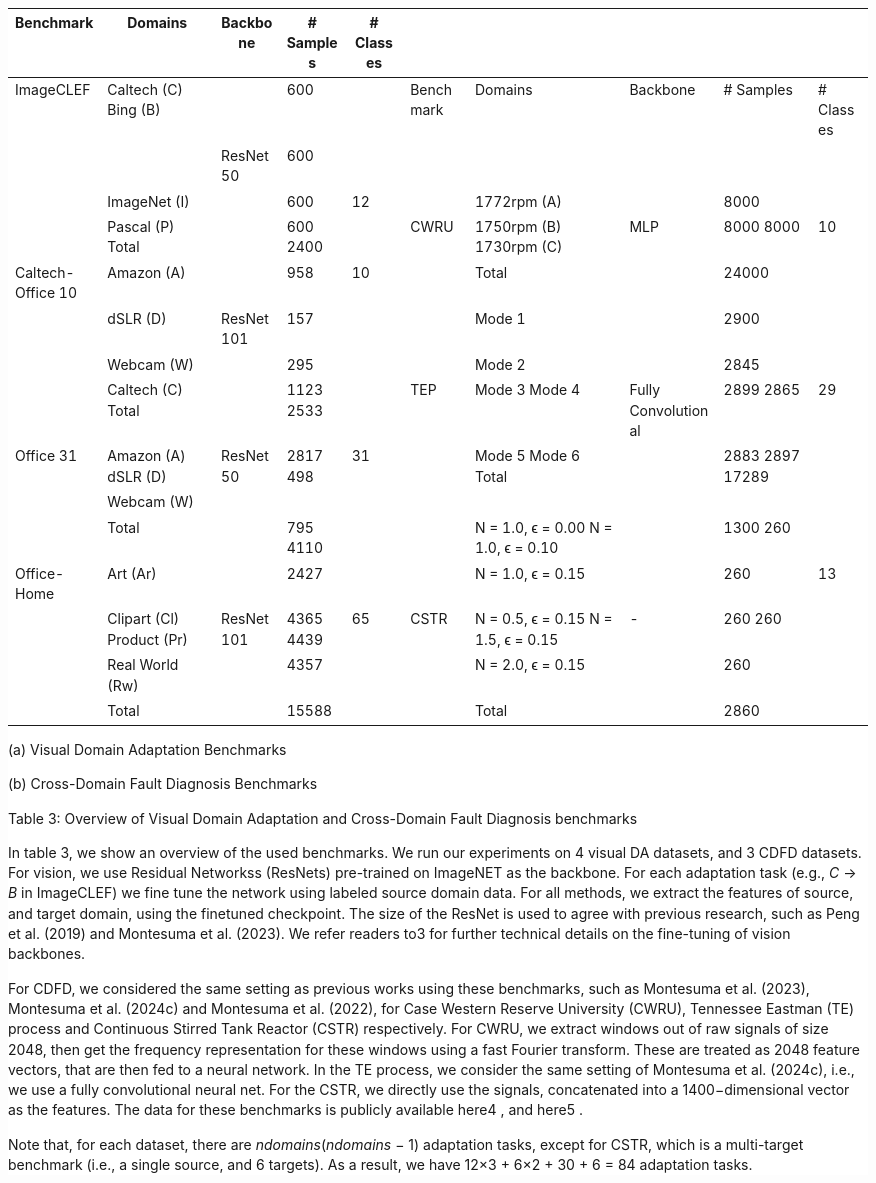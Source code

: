 | Benchmark | Domains | Backbone | # Samples | # Classes |  |  |  |  |  |
| --- | --- | --- | --- | --- | --- | --- | --- | --- | --- |
| ImageCLEF | Caltech (C) Bing (B) |  | 600 |  | Benchmark | Domains | Backbone | # Samples | # Classes |
|  |  | ResNet 50 | 600 |  |  |  |  |  |  |
|  | ImageNet (I) |  | 600 | 12 |  | 1772rpm (A) |  | 8000 |  |
|  | Pascal (P) Total |  | 600 2400 |  | CWRU | 1750rpm (B) 1730rpm (C) | MLP | 8000 8000 | 10 |
| Caltech-Office 10 | Amazon (A) |  | 958 | 10 |  | Total |  | 24000 |  |
|  | dSLR (D) | ResNet 101 | 157 |  |  | Mode 1 |  | 2900 |  |
|  | Webcam (W) |  | 295 |  |  | Mode 2 |  | 2845 |  |
|  | Caltech (C) Total |  | 1123 2533 |  | TEP | Mode 3 Mode 4 | Fully Convolutional | 2899 2865 | 29 |
| Office 31 | Amazon (A) dSLR (D) | ResNet 50 | 2817 498 | 31 |  | Mode 5 Mode 6 Total |  | 2883 2897 17289 |  |
|  | Webcam (W) |  |  |  |  |  |  |  |  |
|  | Total |  | 795 4110 |  |  | N = 1.0, ϵ = 0.00 N = 1.0, ϵ = 0.10 |  | 1300 260 |  |
| Office-Home | Art (Ar) |  | 2427 |  |  | N = 1.0, ϵ = 0.15 |  | 260 | 13 |
|  | Clipart (Cl) Product (Pr) | ResNet 101 | 4365 4439 | 65 | CSTR | N = 0.5, ϵ = 0.15 N = 1.5, ϵ = 0.15 | - | 260 260 |  |
|  | Real World (Rw) |  | 4357 |  |  | N = 2.0, ϵ = 0.15 |  | 260 |  |
|  | Total |  | 15588 |  |  | Total |  | 2860 |  |

(a) Visual Domain Adaptation Benchmarks

(b) Cross-Domain Fault Diagnosis Benchmarks

Table 3: Overview of Visual Domain Adaptation and Cross-Domain Fault Diagnosis benchmarks

In table 3, we show an overview of the used benchmarks. We run our experiments on 4 visual DA datasets, and 3 CDFD datasets. For vision, we use Residual Networkss (ResNets) pre-trained on ImageNET as the backbone. For each adaptation task (e.g., *C* → *B* in ImageCLEF) we fine tune the network using labeled source domain data. For all methods, we extract the features of source, and target domain, using the finetuned checkpoint. The size of the ResNet is used to agree with previous research, such as Peng et al. (2019) and Montesuma et al. (2023). We refer readers to3 for further technical details on the fine-tuning of vision backbones.

For CDFD, we considered the same setting as previous works using these benchmarks, such as Montesuma et al. (2023), Montesuma et al. (2024c) and Montesuma et al. (2022), for Case Western Reserve University (CWRU), Tennessee Eastman (TE) process and Continuous Stirred Tank Reactor (CSTR) respectively. For CWRU, we extract windows out of raw signals of size 2048, then get the frequency representation for these windows using a fast Fourier transform. These are treated as 2048 feature vectors, that are then fed to a neural network. In the TE process, we consider the same setting of Montesuma et al. (2024c), i.e., we use a fully convolutional neural net. For the CSTR, we directly use the signals, concatenated into a 1400−dimensional vector as the features. The data for these benchmarks is publicly available here4 , and here5 .

Note that, for each dataset, there are *ndomains*(*ndomains* − 1) adaptation tasks, except for CSTR, which is a multi-target benchmark (i.e., a single source, and 6 targets). As a result, we have 12×3 + 6×2 + 30 + 6 = 84 adaptation tasks.
